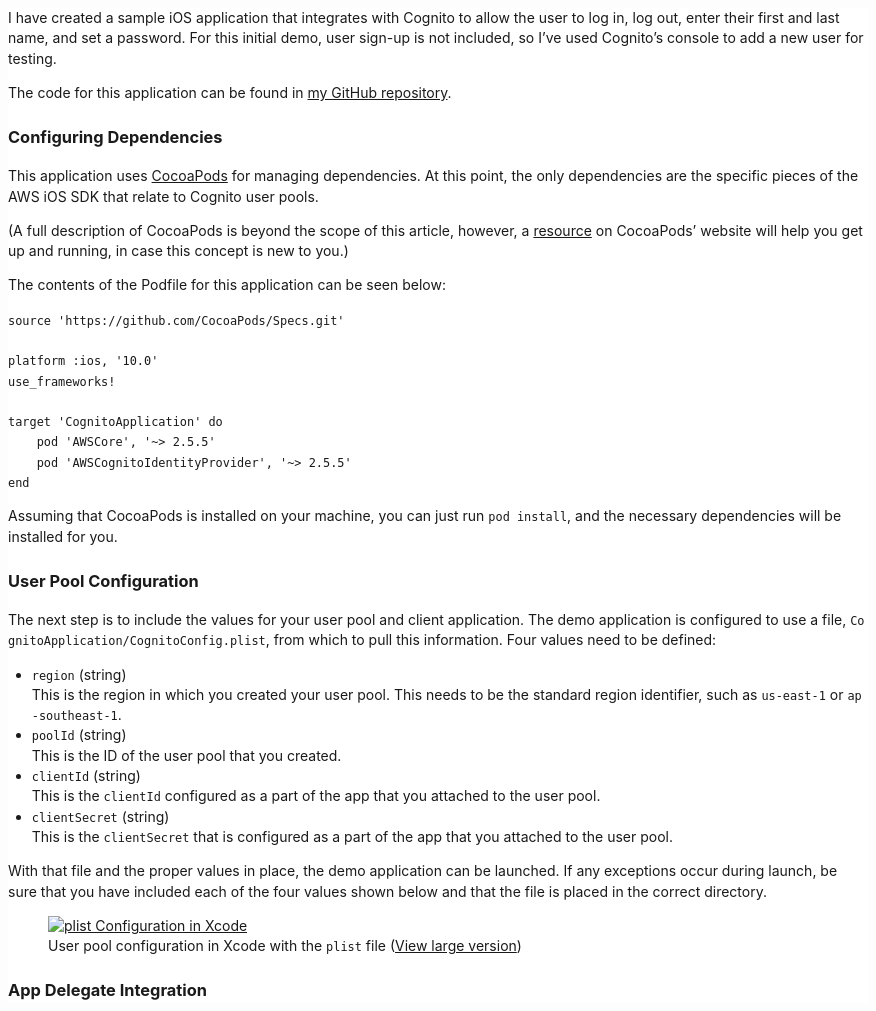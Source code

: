 I have created a sample iOS application that integrates with Cognito to allow the user to log in, log out, enter their first and last name, and set a password. For this initial demo, user sign-up is not included, so I’ve used Cognito’s console to add a new user for testing.

The code for this application can be found in [my GitHub repository](https://github.com/davidtucker/CognitoSampleApplication/tree/article1).</p>

### Configuring Dependencies

This application uses [CocoaPods](https://cocoapods.org/) for managing dependencies. At this point, the only dependencies are the specific pieces of the AWS iOS SDK that relate to Cognito user pools.

(A full description of CocoaPods is beyond the scope of this article, however, a [resource](https://cocoapods.org) on CocoaPods’ website will help you get up and running, in case this concept is new to you.)

The contents of the Podfile for this application can be seen below:

<pre><code class="language-bash">source 'https://github.com/CocoaPods/Specs.git'

platform :ios, '10.0'
use_frameworks!

target 'CognitoApplication' do
    pod 'AWSCore', '~&gt; 2.5.5'
    pod 'AWSCognitoIdentityProvider', '~&gt; 2.5.5'
end
</code></pre>

Assuming that CocoaPods is installed on your machine, you can just run `pod install`, and the necessary dependencies will be installed for you.</p>

### User Pool Configuration

The next step is to include the values for your user pool and client application. The demo application is configured to use a file, `CognitoApplication/CognitoConfig.plist`, from which to pull this information. Four values need to be defined:

*   `region` (string)  
    This is the region in which you created your user pool. This needs to be the standard region identifier, such as `us-east-1` or `ap-southeast-1`.
*   `poolId` (string)  
    This is the ID of the user pool that you created.
*   `clientId` (string)  
    This is the `clientId` configured as a part of the app that you attached to the user pool.
*   `clientSecret` (string)  
    This is the `clientSecret` that is configured as a part of the app that you attached to the user pool.

With that file and the proper values in place, the demo application can be launched. If any exceptions occur during launch, be sure that you have included each of the four values shown below and that the file is placed in the correct directory.</p>

<figure><a href="https://archive.smashing.media/assets/344dbf88-fdf9-42bb-adb4-46f01eedd629/b3c075b0-0c6a-4e3a-a74e-bfe58cc8758b/xcode-plist-large-opt.jpg"><img loading="lazy" decoding="async" src="https://archive.smashing.media/assets/344dbf88-fdf9-42bb-adb4-46f01eedd629/647a1b2f-5907-4df8-aeef-25f4686838b1/xcode-plist-800w-opt.jpg" width="800" height="305" alt="plist Configuration in Xcode" /></a><figcaption>User pool configuration in Xcode with the <code>plist</code> file (<a href="https://archive.smashing.media/assets/344dbf88-fdf9-42bb-adb4-46f01eedd629/b3c075b0-0c6a-4e3a-a74e-bfe58cc8758b/xcode-plist-large-opt.jpg">View large version</a>)</figcaption></figure>

### App Delegate Integration
